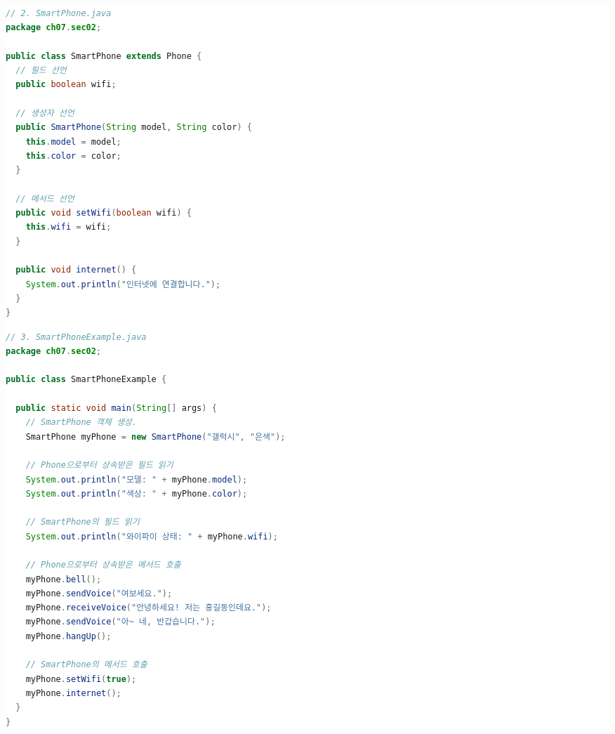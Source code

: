 ```java
// 2. SmartPhone.java
package ch07.sec02;

public class SmartPhone extends Phone {
  // 필드 선언
  public boolean wifi;
  
  // 생성자 선언
  public SmartPhone(String model, String color) {
    this.model = model;
    this.color = color;
  }

  // 메서드 선언
  public void setWifi(boolean wifi) {
    this.wifi = wifi;
  }

  public void internet() {
    System.out.println("인터넷에 연결합니다.");
  }
}
```

```java
// 3. SmartPhoneExample.java
package ch07.sec02;

public class SmartPhoneExample {
  
  public static void main(String[] args) {
    // SmartPhone 객체 생성.
    SmartPhone myPhone = new SmartPhone("갤럭시", "은색");

    // Phone으로부터 상속받은 필드 읽기
    System.out.println("모델: " + myPhone.model);
    System.out.println("색상: " + myPhone.color);

    // SmartPhone의 필드 읽기
    System.out.println("와이파이 상태: " + myPhone.wifi);

    // Phone으로부터 상속받은 메서드 호출
    myPhone.bell();
    myPhone.sendVoice("여보세요.");
    myPhone.receiveVoice("안녕하세요! 저는 홍길동인데요.");
    myPhone.sendVoice("아~ 네, 반갑습니다.");
    myPhone.hangUp();

    // SmartPhone의 메서드 호출
    myPhone.setWifi(true);
    myPhone.internet();
  }
}
```
